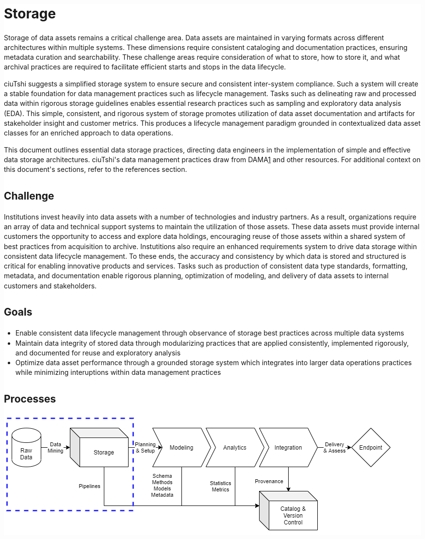 # Storage

Storage of data assets remains a critical challenge area. Data assets are maintained in varying formats across different architectures within multiple systems. These dimensions require consistent cataloging and documentation practices, ensuring metadata curation and searchability. These challenge areas require consideration of what to store, how to store it, and what archival practices are required to facilitate efficient starts and stops in the data lifecycle.

ciuTshi suggests a simplified storage system to ensure secure and consistent inter-system compliance. Such a system will create a stable foundation for data management practices such as lifecycle management. Tasks such as delineating raw and processed data within rigorous storage guidelines enables essential research practices such as sampling and exploratory data analysis (EDA). This simple, consistent, and rigorous system of storage promotes utilization of data asset documentation and artifacts for stakeholder insight and customer metrics. This produces a lifecycle management paradigm grounded in contextualized data asset classes for an enriched approach to data operations.

This document outlines essential data storage practices, directing data engineers in the implementation of simple and effective data storage architectures. ciuTshi's data management practices draw from DAMA[1](storage/references) and other resources. For additional context on this document's sections, refer to the references section.

## Challenge

Institutions invest heavily into data assets with a number of technologies and industry partners. As a result, organizations require an array of data and technical support systems to maintain the utilization of those assets. These data assets must provide internal customers the opportunity to access and explore data holdings, encouraging reuse of those assets within a shared system of best practices from acquisition to archive. Instutitions also require an enhanced requirements system to drive data storage within consistent data lifecycle management. To these ends, the accuracy and consistency by which data is stored and structured is critical for enabling innovative products and services. Tasks such as production of consistent data type standards, formatting, metadata, and documentation enable rigorous planning, optimization of modeling, and delivery of data assets to internal customers and stakeholders.

## Goals

* Enable consistent data lifecycle management through observance of storage best practices across multiple data systems
* Maintain data integrity of stored data through modularizing practices that are applied consistently, implemented rigorously, and documented for reuse and exploratory analysis
* Optimize data asset performance through a grounded storage system which integrates into larger data operations practices while minimizing interuptions within data management practices

## Processes

![Data Overview - Storage](static/images/dm_overview_storage.png)
